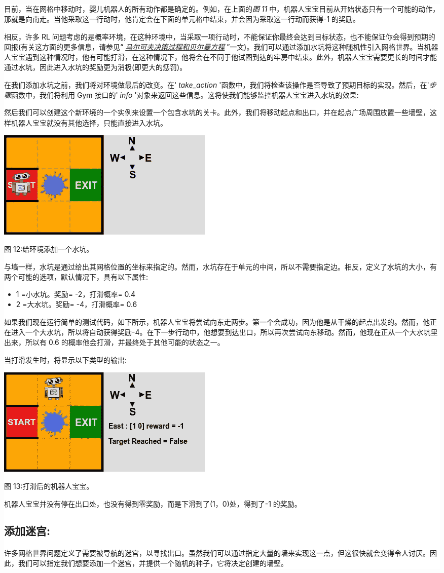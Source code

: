 目前，当在网格中移动时，婴儿机器人的所有动作都是确定的。例如，在上面的*图 11* 中，机器人宝宝目前从开始状态只有一个可能的动作，那就是向南走。当他采取这一行动时，他肯定会在下面的单元格中结束，并会因为采取这一行动而获得-1 的奖励。

相反，许多 RL 问题考虑的是概率环境，在这种环境中，当采取一项行动时，不能保证你最终会达到目标状态，也不能保证你会得到预期的回报(有关这方面的更多信息，请参见“ [*马尔可夫决策过程和贝尔曼方程*](/markov-decision-processes-and-bellman-equations-45234cce9d25) ”一文)。我们可以通过添加水坑将这种随机性引入网格世界。当机器人宝宝遇到这种情况时，他有可能打滑，在这种情况下，他将会在不同于他试图到达的牢房中结束。此外，机器人宝宝需要更长的时间才能通过水坑，因此进入水坑的奖励更为消极(即更大的惩罚)。

在我们添加水坑之前，我们将对环境做最后的改变。在' *take_action* '函数中，我们将检查该操作是否导致了预期目标的实现。然后，在'*步骤*函数中，我们将利用 Gym 接口的' *info* '对象来返回这些信息。这将使我们能够监控机器人宝宝进入水坑的效果:

然后我们可以创建这个新环境的一个实例来设置一个包含水坑的关卡。此外，我们将移动起点和出口，并在起点广场周围放置一些墙壁，这样机器人宝宝就没有其他选择，只能直接进入水坑。

![](img/008246001c400f1964dd4f120576e094.png)

图 12:给环境添加一个水坑。

与墙一样，水坑是通过给出其网格位置的坐标来指定的。然而，水坑存在于单元的中间，所以不需要指定边。相反，定义了水坑的大小，有两个可能的选项，默认情况下，具有以下属性:

*   1 =小水坑。奖励= -2，打滑概率= 0.4
*   2 =大水坑。奖励= -4，打滑概率= 0.6

如果我们现在运行简单的测试代码，如下所示，机器人宝宝将尝试向东走两步。第一个会成功，因为他是从干燥的起点出发的。然而，他正在进入一个大水坑，所以将自动获得奖励-4。在下一步行动中，他想要到达出口，所以再次尝试向东移动。然而，他现在正从一个大水坑里出来，所以有 0.6 的概率他会打滑，并最终处于其他可能的状态之一。

当打滑发生时，将显示以下类型的输出:

![](img/6439c07ad2c6463ae09ddda30daa6fef.png)

图 13:打滑后的机器人宝宝。

机器人宝宝并没有停在出口处，也没有得到零奖励，而是下滑到了(1，0)处，得到了-1 的奖励。

## 添加迷宫:

许多网格世界问题定义了需要被导航的迷宫，以寻找出口。虽然我们可以通过指定大量的墙来实现这一点，但这很快就会变得令人讨厌。因此，我们可以指定我们想要添加一个迷宫，并提供一个随机的种子，它将决定创建的墙壁。

